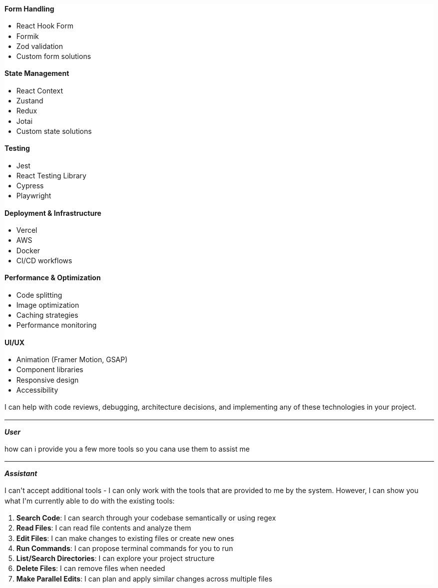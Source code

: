 **Form Handling**
- React Hook Form
- Formik
- Zod validation
- Custom form solutions

**State Management**
- React Context
- Zustand
- Redux
- Jotai
- Custom state solutions

**Testing**
- Jest
- React Testing Library
- Cypress
- Playwright

**Deployment & Infrastructure**
- Vercel
- AWS
- Docker
- CI/CD workflows

**Performance & Optimization**
- Code splitting
- Image optimization
- Caching strategies
- Performance monitoring

**UI/UX**
- Animation (Framer Motion, GSAP)
- Component libraries
- Responsive design
- Accessibility

I can help with code reviews, debugging, architecture decisions, and implementing any of these technologies in your project.

---

_**User**_

how can i provide you a few more tools so you cana use them to assist me 

---

_**Assistant**_

I can't accept additional tools - I can only work with the tools that are provided to me by the system. However, I can show you what I'm currently able to do with the existing tools:

1. **Search Code**: I can search through your codebase semantically or using regex
2. **Read Files**: I can read file contents and analyze them
3. **Edit Files**: I can make changes to existing files or create new ones
4. **Run Commands**: I can propose terminal commands for you to run
5. **List/Search Directories**: I can explore your project structure
6. **Delete Files**: I can remove files when needed
7. **Make Parallel Edits**: I can plan and apply similar changes across multiple files
